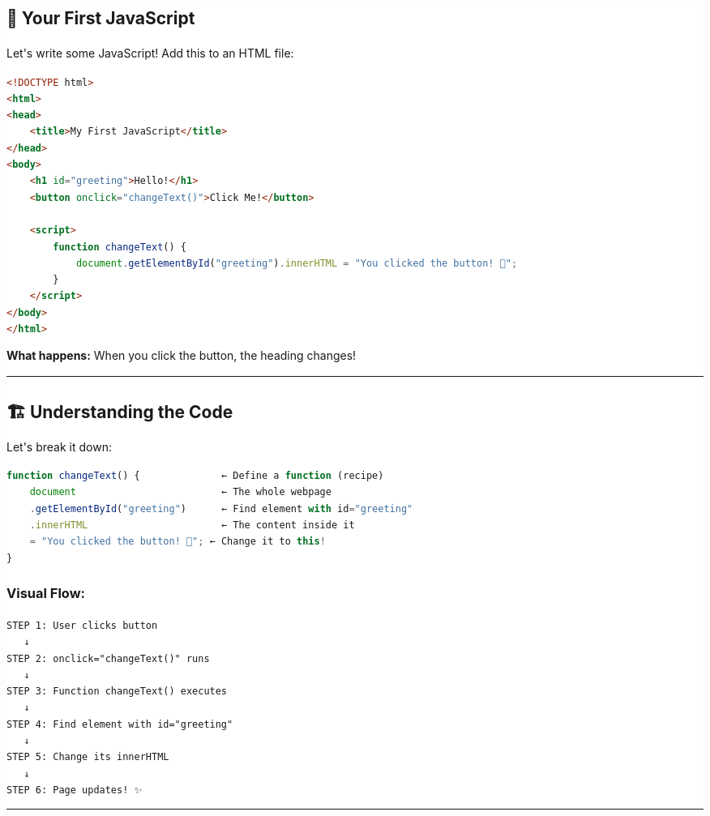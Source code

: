 ## 📝 Your First JavaScript

Let's write some JavaScript! Add this to an HTML file:

```html
<!DOCTYPE html>
<html>
<head>
    <title>My First JavaScript</title>
</head>
<body>
    <h1 id="greeting">Hello!</h1>
    <button onclick="changeText()">Click Me!</button>
    
    <script>
        function changeText() {
            document.getElementById("greeting").innerHTML = "You clicked the button! 🎉";
        }
    </script>
</body>
</html>
```

**What happens:** When you click the button, the heading changes!

---

## 🏗️ Understanding the Code

Let's break it down:

```javascript
function changeText() {              ← Define a function (recipe)
    document                         ← The whole webpage
    .getElementById("greeting")      ← Find element with id="greeting"
    .innerHTML                       ← The content inside it
    = "You clicked the button! 🎉"; ← Change it to this!
}
```

### Visual Flow:

```
STEP 1: User clicks button
   ↓
STEP 2: onclick="changeText()" runs
   ↓
STEP 3: Function changeText() executes
   ↓
STEP 4: Find element with id="greeting"
   ↓
STEP 5: Change its innerHTML
   ↓
STEP 6: Page updates! ✨
```

---